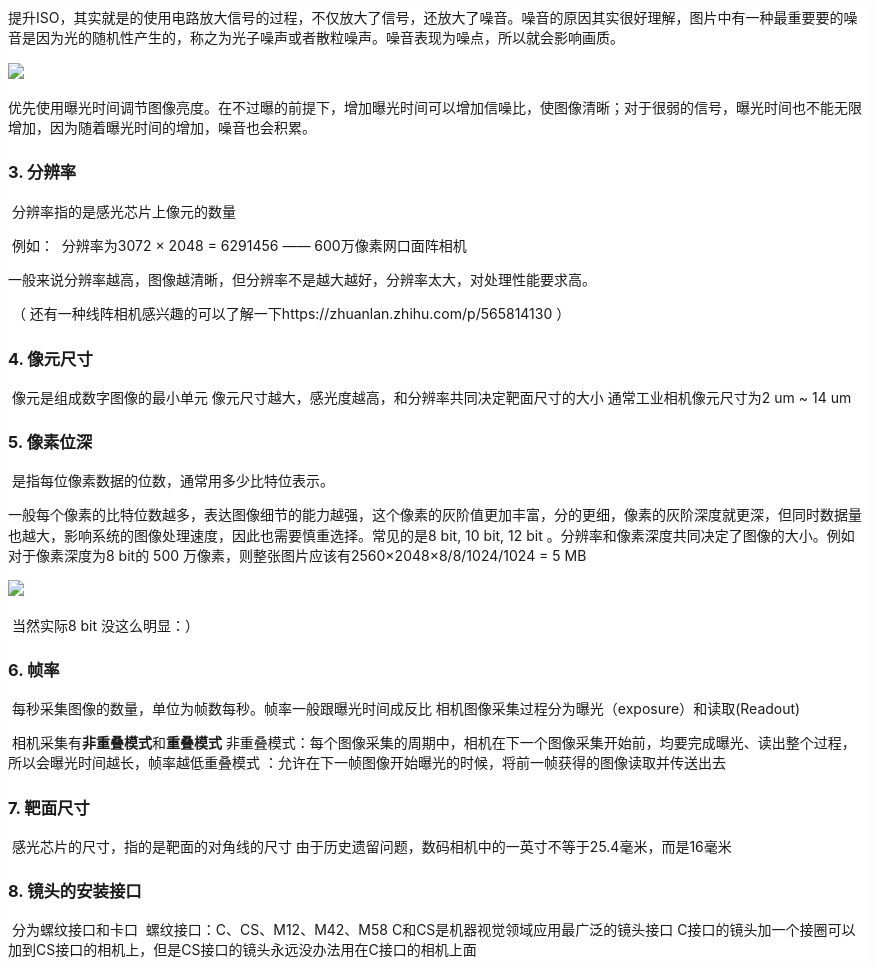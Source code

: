​	提升ISO，其实就是的使用电路放大信号的过程，不仅放大了信号，还放大了噪音。噪音的原因其实很好理解，图片中有一种最重要要的噪音是因为光的随机性产生的，称之为光子噪声或者散粒噪声。噪音表现为噪点，所以就会影响画质。

![](/home/shm/Desktop/git/AovoT_AT-Docs/img/hardware/camera/ISO.png)



​	优先使用曝光时间调节图像亮度。在不过曝的前提下，增加曝光时间可以增加信噪比，使图像清晰；
​	对于很弱的信号，曝光时间也不能无限增加，因为随着曝光时间的增加，噪音也会积累。

### 	3. 分辨率

​	分辨率指的是感光芯片上像元的数量

​	例如：
​		分辨率为3072 × 2048  = 6291456	—— 600万像素网口面阵相机

​	一般来说分辨率越高，图像越清晰，但分辨率不是越大越好，分辨率太大，对处理性能要求高。

​	（ 还有一种线阵相机感兴趣的可以了解一下https://zhuanlan.zhihu.com/p/565814130 ）

### 	4. 像元尺寸

​		像元是组成数字图像的最小单元
​		像元尺寸越大，感光度越高，和分辨率共同决定靶面尺寸的大小
​		通常工业相机像元尺寸为2 um ~ 14 um

### 	5. 像素位深

​		是指每位像素数据的位数，通常用多少比特位表示。

​		一般每个像素的比特位数越多，表达图像细节的能力越强，这个像素的灰阶值更加丰富，分的更细，像素的灰阶深度就更深，但同时数据量也越大，影响系统的图像处理速度，因此也需要慎重选择。
​		常见的是8 bit, 10 bit, 12 bit 。分辨率和像素深度共同决定了图像的大小。例如对于像素深度为8 bit的 500 万像素，则整张图片应该有2560×2048×8/8/1024/1024 = 5 MB 

![](/home/shm/Desktop/git/AovoT_AT-Docs/img/hardware/camera/像素位深示意图.png)

​		当然实际8 bit 没这么明显：）

### 	6. 帧率

​		每秒采集图像的数量，单位为帧数每秒。帧率一般跟曝光时间成反比
​		相机图像采集过程分为曝光（exposure）和读取(Readout)

​		相机采集有**非重叠模式**和**重叠模式**
​			非重叠模式：每个图像采集的周期中，相机在下一个图像采集开始前，均要完成曝光、读出整个过程，所以会曝光时间越长，帧率越低
​			重叠模式 ：允许在下一帧图像开始曝光的时候，将前一帧获得的图像读取并传送出去

### 	7. 靶面尺寸

​		感光芯片的尺寸，指的是靶面的对角线的尺寸
​		由于历史遗留问题，数码相机中的一英寸不等于25.4毫米，而是16毫米

### 	8. 镜头的安装接口

​		分为螺纹接口和卡口
​		螺纹接口：C、CS、M12、M42、M58	C和CS是机器视觉领域应用最广泛的镜头接口	C接口的镜头加一个接圈可以加到CS接口的相机上，但是CS接口的镜头永远没办法用在C接口的相机上面
